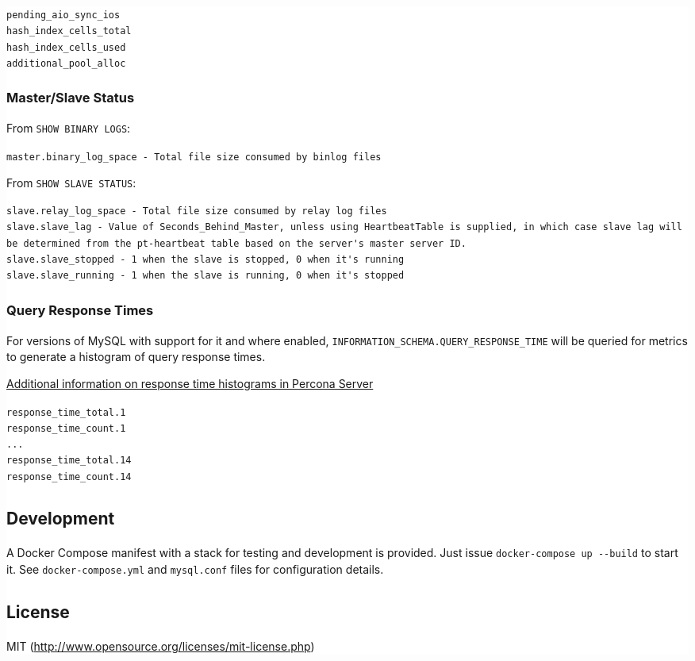 	pending_aio_sync_ios
	hash_index_cells_total
	hash_index_cells_used
	additional_pool_alloc


### Master/Slave Status
   
From `SHOW BINARY LOGS`:

    master.binary_log_space - Total file size consumed by binlog files

From `SHOW SLAVE STATUS`:

	slave.relay_log_space - Total file size consumed by relay log files
    slave.slave_lag - Value of Seconds_Behind_Master, unless using HeartbeatTable is supplied, in which case slave lag will be determined from the pt-heartbeat table based on the server's master server ID.
    slave.slave_stopped - 1 when the slave is stopped, 0 when it's running
    slave.slave_running - 1 when the slave is running, 0 when it's stopped

### Query Response Times

For versions of MySQL with support for it and where enabled, `INFORMATION_SCHEMA.QUERY_RESPONSE_TIME` will be queried for metrics to generate a histogram of query response times.

[Additional information on response time histograms in Percona Server](http://www.percona.com/blog/2010/07/11/query-response-time-histogram-new-feature-in-percona-server/)

    response_time_total.1
    response_time_count.1
    ...
    response_time_total.14
    response_time_count.14

## Development
A Docker Compose manifest with a stack for testing and development is provided. Just issue ```docker-compose up --build``` to start it. See ```docker-compose.yml``` and ```mysql.conf``` files for configuration details.

## License
MIT (http://www.opensource.org/licenses/mit-license.php)

